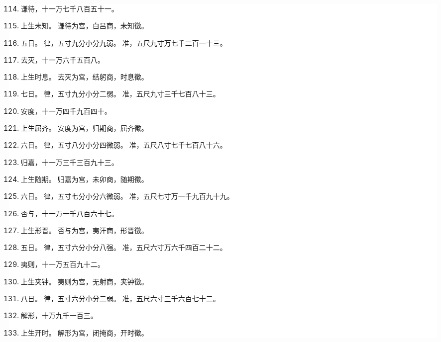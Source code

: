 114. <span id="志第一_律历上-114"></span>
谦待，十一万七千八百五十一。

115. <span id="志第一_律历上-115"></span>
上生未知。 谦待为宫，白吕商，未知徵。

116. <span id="志第一_律历上-116"></span>
五日。 律，五寸九分小分九弱。 准，五尺九寸万七千二百一十三。

117. <span id="志第一_律历上-117"></span>
去灭，十一万六千五百八。

118. <span id="志第一_律历上-118"></span>
上生时息。 去灭为宫，结躬商，时息徵。

119. <span id="志第一_律历上-119"></span>
七日。 律，五寸九分小分二弱。 准，五尺九寸三千七百八十三。

120. <span id="志第一_律历上-120"></span>
安度，十一万四千九百四十。

121. <span id="志第一_律历上-121"></span>
上生屈齐。 安度为宫，归期商，屈齐徵。

122. <span id="志第一_律历上-122"></span>
六日。 律，五寸八分小分四微弱。 准，五尺八寸七千七百八十六。

123. <span id="志第一_律历上-123"></span>
归嘉，十一万三千三百九十三。

124. <span id="志第一_律历上-124"></span>
上生随期。 归嘉为宫，未卯商，随期徵。

125. <span id="志第一_律历上-125"></span>
六日。 律，五寸七分小分六微弱。 准，五尺七寸万一千九百九十九。

126. <span id="志第一_律历上-126"></span>
否与，十一万一千八百六十七。

127. <span id="志第一_律历上-127"></span>
上生形晋。 否与为宫，夷汗商，形晋徵。

128. <span id="志第一_律历上-128"></span>
五日。 律，五寸六分小分八强。 准，五尺六寸万六千四百二十二。

129. <span id="志第一_律历上-129"></span>
夷则，十一万五百九十二。

130. <span id="志第一_律历上-130"></span>
上生夹钟。 夷则为宫，无射商，夹钟徵。

131. <span id="志第一_律历上-131"></span>
八日。 律，五寸六分小分二弱。 准，五尺六寸三千六百七十二。

132. <span id="志第一_律历上-132"></span>
解形，十万九千一百三。

133. <span id="志第一_律历上-133"></span>
上生开时。 解形为宫，闭掩商，开时徵。

